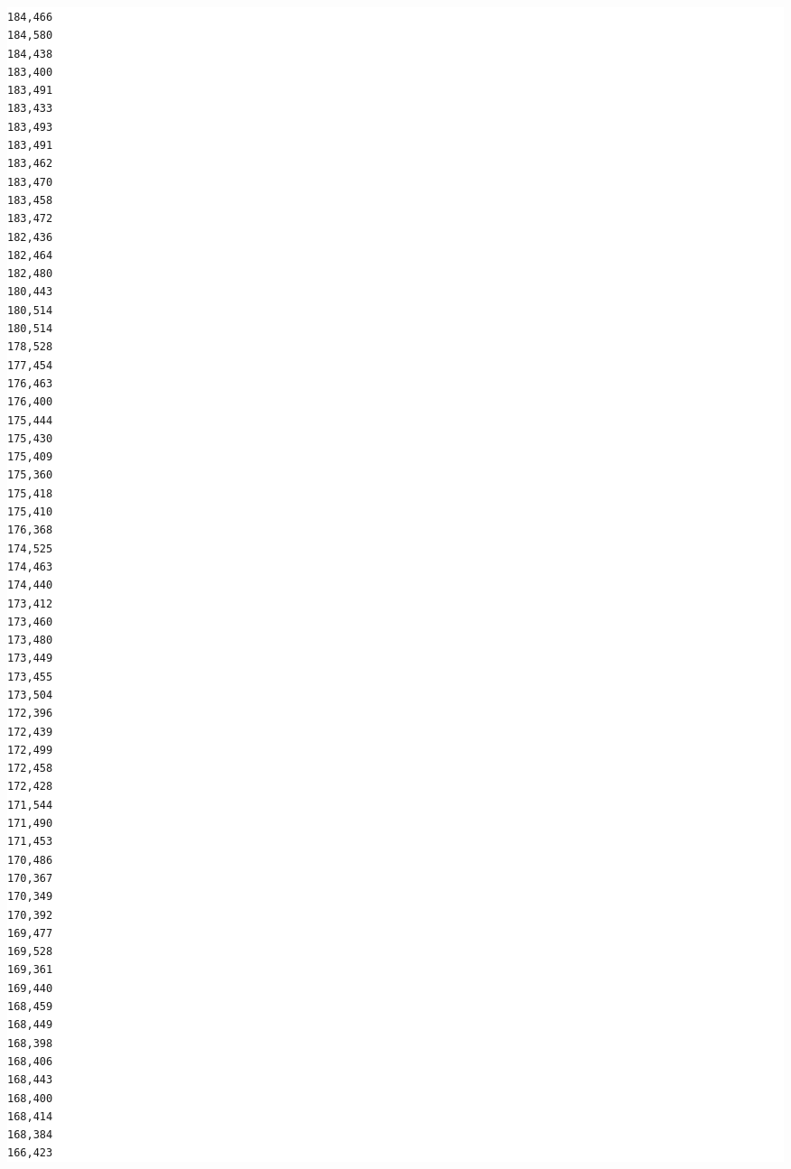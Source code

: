 ```
184,466
184,580
184,438
183,400
183,491
183,433
183,493
183,491
183,462
183,470
183,458
183,472
182,436
182,464
182,480
180,443
180,514
180,514
178,528
177,454
176,463
176,400
175,444
175,430
175,409
175,360
175,418
175,410
176,368
174,525
174,463
174,440
173,412
173,460
173,480
173,449
173,455
173,504
172,396
172,439
172,499
172,458
172,428
171,544
171,490
171,453
170,486
170,367
170,349
170,392
169,477
169,528
169,361
169,440
168,459
168,449
168,398
168,406
168,443
168,400
168,414
168,384
166,423
```